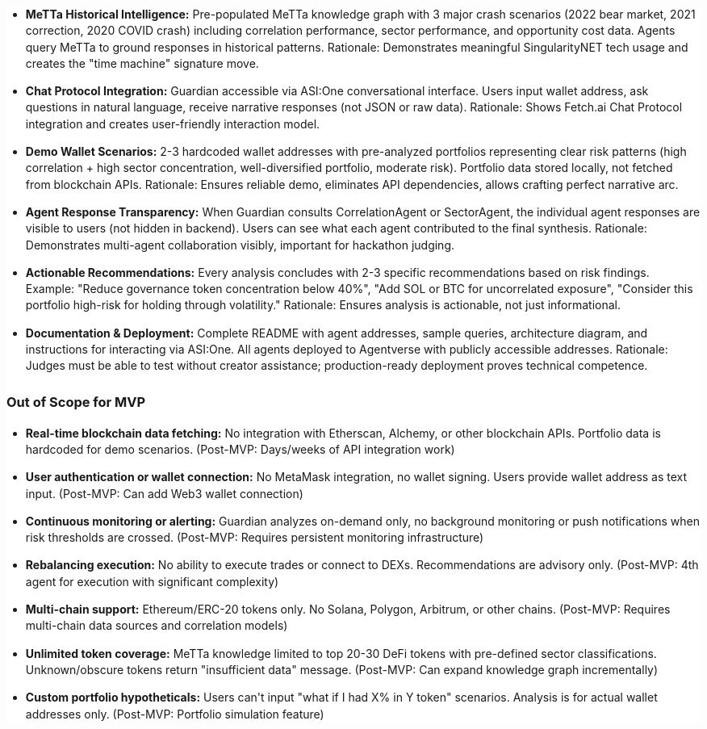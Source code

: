 - **MeTTa Historical Intelligence:** Pre-populated MeTTa knowledge graph with 3 major crash scenarios (2022 bear market, 2021 correction, 2020 COVID crash) including correlation performance, sector performance, and opportunity cost data. Agents query MeTTa to ground responses in historical patterns. Rationale: Demonstrates meaningful SingularityNET tech usage and creates the "time machine" signature move.

- **Chat Protocol Integration:** Guardian accessible via ASI:One conversational interface. Users input wallet address, ask questions in natural language, receive narrative responses (not JSON or raw data). Rationale: Shows Fetch.ai Chat Protocol integration and creates user-friendly interaction model.

- **Demo Wallet Scenarios:** 2-3 hardcoded wallet addresses with pre-analyzed portfolios representing clear risk patterns (high correlation + high sector concentration, well-diversified portfolio, moderate risk). Portfolio data stored locally, not fetched from blockchain APIs. Rationale: Ensures reliable demo, eliminates API dependencies, allows crafting perfect narrative arc.

- **Agent Response Transparency:** When Guardian consults CorrelationAgent or SectorAgent, the individual agent responses are visible to users (not hidden in backend). Users can see what each agent contributed to the final synthesis. Rationale: Demonstrates multi-agent collaboration visibly, important for hackathon judging.

- **Actionable Recommendations:** Every analysis concludes with 2-3 specific recommendations based on risk findings. Example: "Reduce governance token concentration below 40%", "Add SOL or BTC for uncorrelated exposure", "Consider this portfolio high-risk for holding through volatility." Rationale: Ensures analysis is actionable, not just informational.

- **Documentation & Deployment:** Complete README with agent addresses, sample queries, architecture diagram, and instructions for interacting via ASI:One. All agents deployed to Agentverse with publicly accessible addresses. Rationale: Judges must be able to test without creator assistance; production-ready deployment proves technical competence.

### Out of Scope for MVP

- **Real-time blockchain data fetching:** No integration with Etherscan, Alchemy, or other blockchain APIs. Portfolio data is hardcoded for demo scenarios. (Post-MVP: Days/weeks of API integration work)

- **User authentication or wallet connection:** No MetaMask integration, no wallet signing. Users provide wallet address as text input. (Post-MVP: Can add Web3 wallet connection)

- **Continuous monitoring or alerting:** Guardian analyzes on-demand only, no background monitoring or push notifications when risk thresholds are crossed. (Post-MVP: Requires persistent monitoring infrastructure)

- **Rebalancing execution:** No ability to execute trades or connect to DEXs. Recommendations are advisory only. (Post-MVP: 4th agent for execution with significant complexity)

- **Multi-chain support:** Ethereum/ERC-20 tokens only. No Solana, Polygon, Arbitrum, or other chains. (Post-MVP: Requires multi-chain data sources and correlation models)

- **Unlimited token coverage:** MeTTa knowledge limited to top 20-30 DeFi tokens with pre-defined sector classifications. Unknown/obscure tokens return "insufficient data" message. (Post-MVP: Can expand knowledge graph incrementally)

- **Custom portfolio hypotheticals:** Users can't input "what if I had X% in Y token" scenarios. Analysis is for actual wallet addresses only. (Post-MVP: Portfolio simulation feature)
